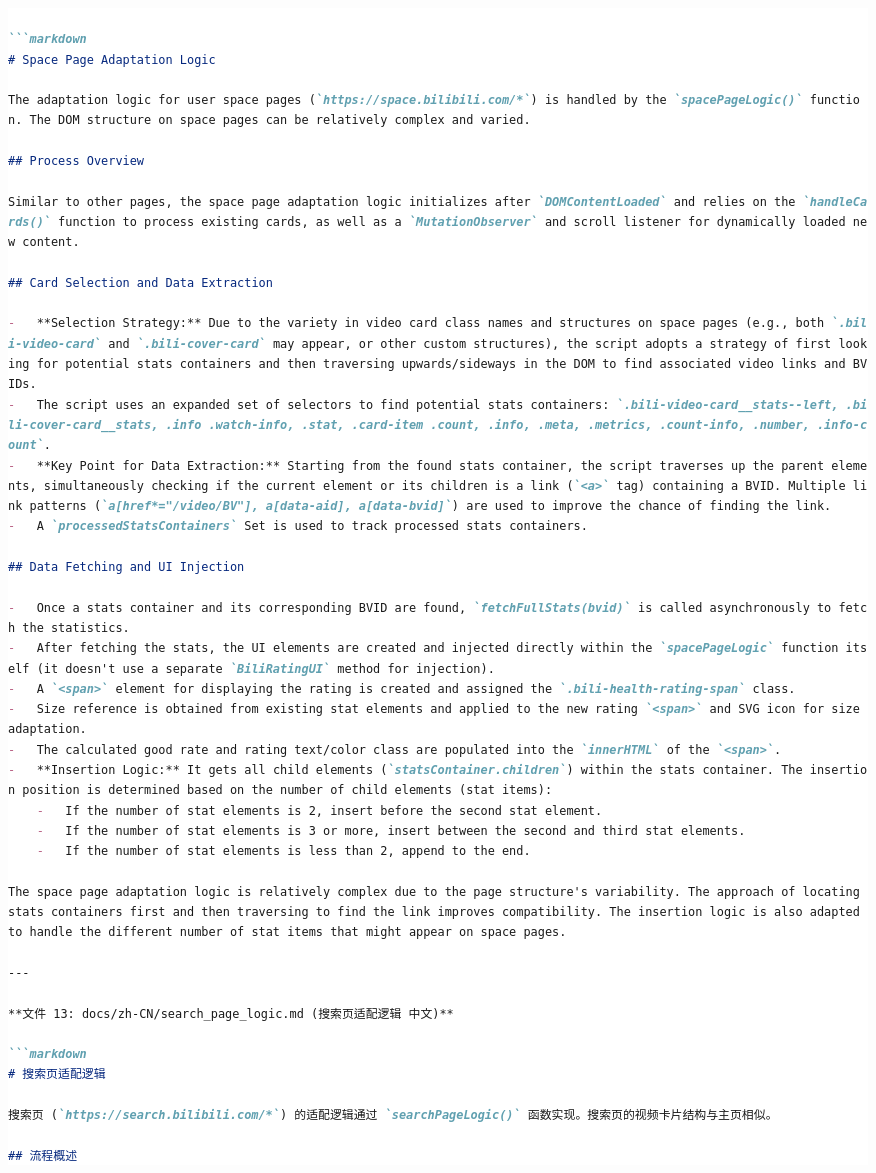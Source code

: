 ```markdown

```markdown
# Space Page Adaptation Logic

The adaptation logic for user space pages (`https://space.bilibili.com/*`) is handled by the `spacePageLogic()` function. The DOM structure on space pages can be relatively complex and varied.

## Process Overview

Similar to other pages, the space page adaptation logic initializes after `DOMContentLoaded` and relies on the `handleCards()` function to process existing cards, as well as a `MutationObserver` and scroll listener for dynamically loaded new content.

## Card Selection and Data Extraction

-   **Selection Strategy:** Due to the variety in video card class names and structures on space pages (e.g., both `.bili-video-card` and `.bili-cover-card` may appear, or other custom structures), the script adopts a strategy of first looking for potential stats containers and then traversing upwards/sideways in the DOM to find associated video links and BVIDs.
-   The script uses an expanded set of selectors to find potential stats containers: `.bili-video-card__stats--left, .bili-cover-card__stats, .info .watch-info, .stat, .card-item .count, .info, .meta, .metrics, .count-info, .number, .info-count`.
-   **Key Point for Data Extraction:** Starting from the found stats container, the script traverses up the parent elements, simultaneously checking if the current element or its children is a link (`<a>` tag) containing a BVID. Multiple link patterns (`a[href*="/video/BV"], a[data-aid], a[data-bvid]`) are used to improve the chance of finding the link.
-   A `processedStatsContainers` Set is used to track processed stats containers.

## Data Fetching and UI Injection

-   Once a stats container and its corresponding BVID are found, `fetchFullStats(bvid)` is called asynchronously to fetch the statistics.
-   After fetching the stats, the UI elements are created and injected directly within the `spacePageLogic` function itself (it doesn't use a separate `BiliRatingUI` method for injection).
-   A `<span>` element for displaying the rating is created and assigned the `.bili-health-rating-span` class.
-   Size reference is obtained from existing stat elements and applied to the new rating `<span>` and SVG icon for size adaptation.
-   The calculated good rate and rating text/color class are populated into the `innerHTML` of the `<span>`.
-   **Insertion Logic:** It gets all child elements (`statsContainer.children`) within the stats container. The insertion position is determined based on the number of child elements (stat items):
    -   If the number of stat elements is 2, insert before the second stat element.
    -   If the number of stat elements is 3 or more, insert between the second and third stat elements.
    -   If the number of stat elements is less than 2, append to the end.

The space page adaptation logic is relatively complex due to the page structure's variability. The approach of locating stats containers first and then traversing to find the link improves compatibility. The insertion logic is also adapted to handle the different number of stat items that might appear on space pages.

---

**文件 13: docs/zh-CN/search_page_logic.md (搜索页适配逻辑 中文)**

```markdown
# 搜索页适配逻辑

搜索页 (`https://search.bilibili.com/*`) 的适配逻辑通过 `searchPageLogic()` 函数实现。搜索页的视频卡片结构与主页相似。

## 流程概述

```